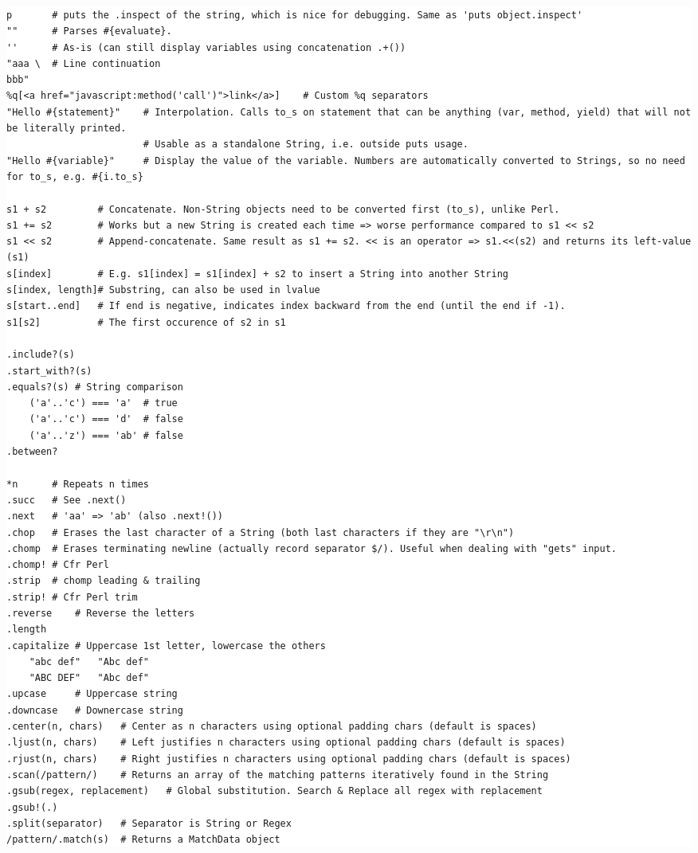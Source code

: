 	p		# puts the .inspect of the string, which is nice for debugging. Same as 'puts object.inspect'
	""		# Parses #{evaluate}.
	''		# As-is (can still display variables using concatenation .+())
	"aaa \	# Line continuation
	bbb"
	%q[<a href="javascript:method('call')">link</a>]	# Custom %q separators
	"Hello #{statement}"	# Interpolation. Calls to_s on statement that can be anything (var, method, yield) that will not be literally printed.
							# Usable as a standalone String, i.e. outside puts usage.
	"Hello #{variable}"		# Display the value of the variable. Numbers are automatically converted to Strings, so no need for to_s, e.g. #{i.to_s}

	s1 + s2 		# Concatenate. Non-String objects need to be converted first (to_s), unlike Perl.
	s1 += s2		# Works but a new String is created each time => worse performance compared to s1 << s2
	s1 << s2		# Append-concatenate. Same result as s1 += s2. << is an operator => s1.<<(s2) and returns its left-value (s1)
	s[index]		# E.g. s1[index] = s1[index] + s2 to insert a String into another String
	s[index, length]# Substring, can also be used in lvalue
	s[start..end]	# If end is negative, indicates index backward from the end (until the end if -1).
	s1[s2]			# The first occurence of s2 in s1

	.include?(s)
	.start_with?(s)
	.equals?(s)	# String comparison
		('a'..'c') === 'a'	# true
		('a'..'c') === 'd'	# false
		('a'..'z') === 'ab'	# false
	.between?

	*n		# Repeats n times
	.succ	# See .next()
	.next	# 'aa' => 'ab' (also .next!())
	.chop	# Erases the last character of a String (both last characters if they are "\r\n")
	.chomp	# Erases terminating newline (actually record separator $/). Useful when dealing with "gets" input.
	.chomp!	# Cfr Perl
	.strip	# chomp leading & trailing
	.strip!	# Cfr Perl trim
	.reverse	# Reverse the letters
	.length
	.capitalize	# Uppercase 1st letter, lowercase the others
		"abc def"	"Abc def"
		"ABC DEF"	"Abc def"
	.upcase		# Uppercase string
	.downcase	# Downercase string
	.center(n, chars)	# Center as n characters using optional padding chars (default is spaces)
	.ljust(n, chars)	# Left justifies n characters using optional padding chars (default is spaces)
	.rjust(n, chars)	# Right justifies n characters using optional padding chars (default is spaces)
	.scan(/pattern/)	# Returns an array of the matching patterns iteratively found in the String
	.gsub(regex, replacement)	# Global substitution. Search & Replace all regex with replacement
	.gsub!(.)
	.split(separator)	# Separator is String or Regex
	/pattern/.match(s)	# Returns a MatchData object
